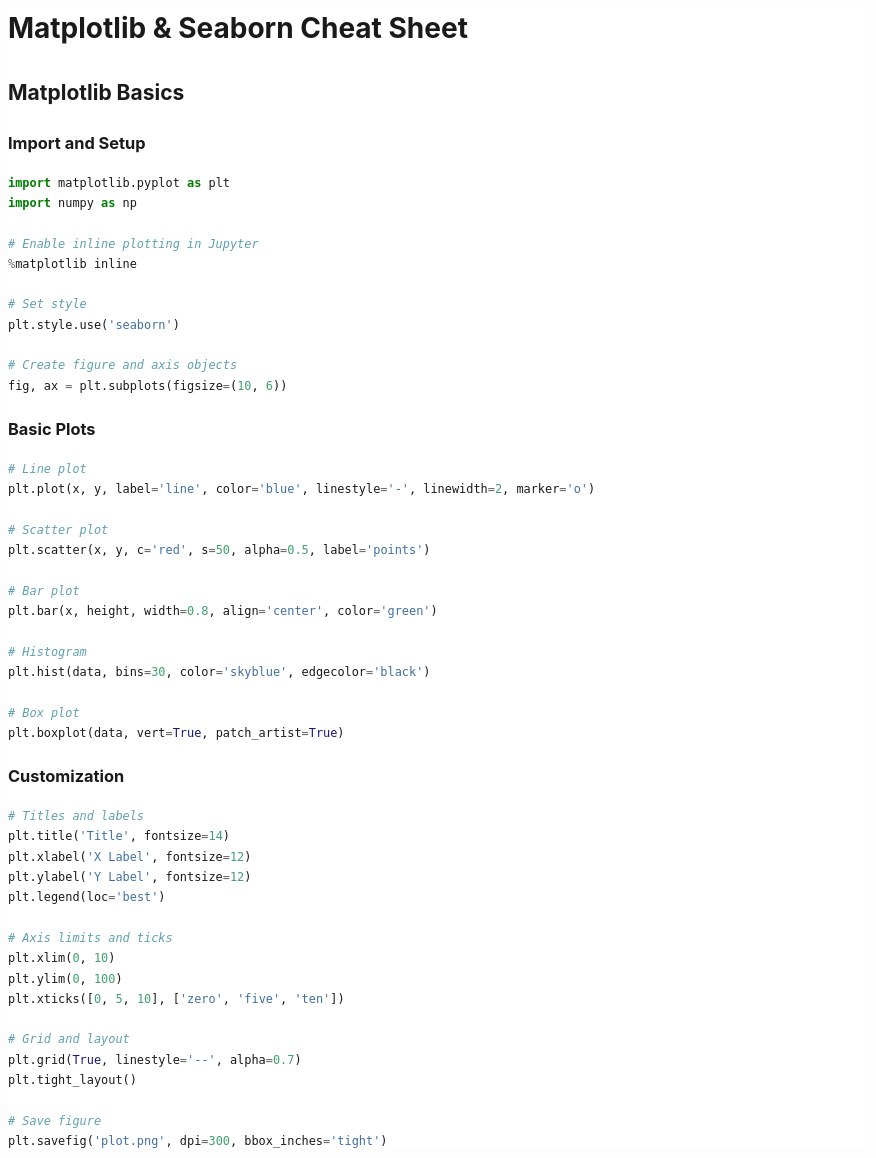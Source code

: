 # Matplotlib & Seaborn Cheat Sheet

## Matplotlib Basics

### Import and Setup
```python
import matplotlib.pyplot as plt
import numpy as np

# Enable inline plotting in Jupyter
%matplotlib inline

# Set style
plt.style.use('seaborn')

# Create figure and axis objects
fig, ax = plt.subplots(figsize=(10, 6))
```

### Basic Plots
```python
# Line plot
plt.plot(x, y, label='line', color='blue', linestyle='-', linewidth=2, marker='o')

# Scatter plot
plt.scatter(x, y, c='red', s=50, alpha=0.5, label='points')

# Bar plot
plt.bar(x, height, width=0.8, align='center', color='green')

# Histogram
plt.hist(data, bins=30, color='skyblue', edgecolor='black')

# Box plot
plt.boxplot(data, vert=True, patch_artist=True)
```

### Customization
```python
# Titles and labels
plt.title('Title', fontsize=14)
plt.xlabel('X Label', fontsize=12)
plt.ylabel('Y Label', fontsize=12)
plt.legend(loc='best')

# Axis limits and ticks
plt.xlim(0, 10)
plt.ylim(0, 100)
plt.xticks([0, 5, 10], ['zero', 'five', 'ten'])

# Grid and layout
plt.grid(True, linestyle='--', alpha=0.7)
plt.tight_layout()

# Save figure
plt.savefig('plot.png', dpi=300, bbox_inches='tight')
```
